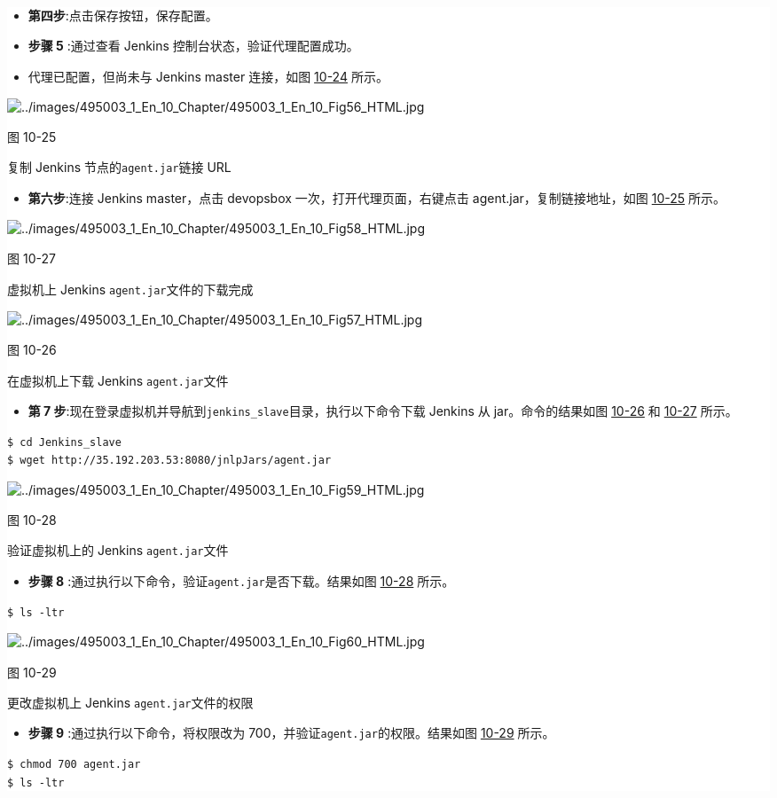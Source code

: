 *   **第四步**:点击保存按钮，保存配置。

*   **步骤 5** :通过查看 Jenkins 控制台状态，验证代理配置成功。

*   代理已配置，但尚未与 Jenkins master 连接，如图 [10-24](#Fig55) 所示。

![../images/495003_1_En_10_Chapter/495003_1_En_10_Fig56_HTML.jpg](../images/495003_1_En_10_Chapter/495003_1_En_10_Fig56_HTML.jpg)

图 10-25

复制 Jenkins 节点的`agent.jar`链接 URL

*   **第六步**:连接 Jenkins master，点击 devopsbox 一次，打开代理页面，右键点击 agent.jar，复制链接地址，如图 [10-25](#Fig56) 所示。

![../images/495003_1_En_10_Chapter/495003_1_En_10_Fig58_HTML.jpg](../images/495003_1_En_10_Chapter/495003_1_En_10_Fig58_HTML.jpg)

图 10-27

虚拟机上 Jenkins `agent.jar`文件的下载完成

![../images/495003_1_En_10_Chapter/495003_1_En_10_Fig57_HTML.jpg](../images/495003_1_En_10_Chapter/495003_1_En_10_Fig57_HTML.jpg)

图 10-26

在虚拟机上下载 Jenkins `agent.jar`文件

*   **第 7 步**:现在登录虚拟机并导航到`jenkins_slave`目录，执行以下命令下载 Jenkins 从 jar。命令的结果如图 [10-26](#Fig57) 和 [10-27](#Fig58) 所示。

```
$ cd Jenkins_slave
$ wget http://35.192.203.53:8080/jnlpJars/agent.jar

```

![../images/495003_1_En_10_Chapter/495003_1_En_10_Fig59_HTML.jpg](../images/495003_1_En_10_Chapter/495003_1_En_10_Fig59_HTML.jpg)

图 10-28

验证虚拟机上的 Jenkins `agent.jar`文件

*   **步骤 8** :通过执行以下命令，验证`agent.jar`是否下载。结果如图 [10-28](#Fig59) 所示。

```
$ ls -ltr

```

![../images/495003_1_En_10_Chapter/495003_1_En_10_Fig60_HTML.jpg](../images/495003_1_En_10_Chapter/495003_1_En_10_Fig60_HTML.jpg)

图 10-29

更改虚拟机上 Jenkins `agent.jar`文件的权限

*   **步骤 9** :通过执行以下命令，将权限改为 700，并验证`agent.jar`的权限。结果如图 [10-29](#Fig60) 所示。

```
$ chmod 700 agent.jar
$ ls -ltr

```
